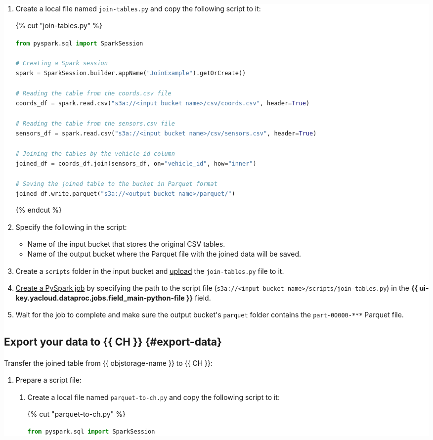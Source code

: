   1. Create a local file named `join-tables.py` and copy the following script to it:

      {% cut "join-tables.py" %}
      ```python
      from pyspark.sql import SparkSession

      # Creating a Spark session
      spark = SparkSession.builder.appName("JoinExample").getOrCreate()

      # Reading the table from the coords.csv file
      coords_df = spark.read.csv("s3a://<input bucket name>/csv/coords.csv", header=True)

      # Reading the table from the sensors.csv file
      sensors_df = spark.read.csv("s3a://<input bucket name>/csv/sensors.csv", header=True)

      # Joining the tables by the vehicle_id column
      joined_df = coords_df.join(sensors_df, on="vehicle_id", how="inner")

      # Saving the joined table to the bucket in Parquet format
      joined_df.write.parquet("s3a://<output bucket name>/parquet/")
      ```
      {% endcut %}

   1. Specify the following in the script:

      * Name of the input bucket that stores the original CSV tables.
      * Name of the output bucket where the Parquet file with the joined data will be saved.

   1. Create a `scripts` folder in the input bucket and [upload](../storage/operations/objects/upload.md#simple) the `join-tables.py` file to it.

1. [Create a PySpark job](../data-proc/operations/jobs-pyspark.md#create) by specifying the path to the script file (`s3a://<input bucket name>/scripts/join-tables.py`) in the **{{ ui-key.yacloud.dataproc.jobs.field_main-python-file }}** field.

1. Wait for the job to complete and make sure the output bucket's `parquet` folder contains the `part-00000-***` Parquet file.

## Export your data to {{ CH }} {#export-data}

Transfer the joined table from {{ objstorage-name }} to {{ CH }}:

1. Prepare a script file:

   1. Create a local file named `parquet-to-ch.py` and copy the following script to it:

      {% cut "parquet-to-ch.py" %}
      ```python
      from pyspark.sql import SparkSession
